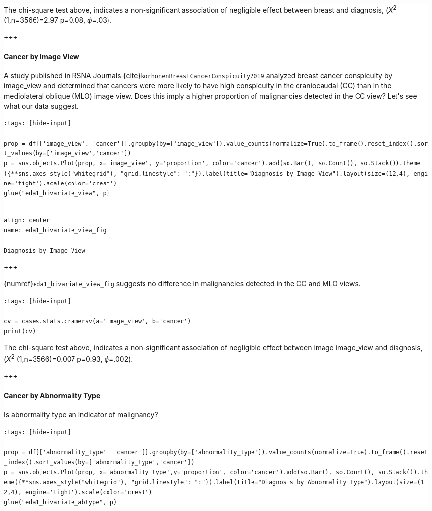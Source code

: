 The chi-square test above, indicates a non-significant association of negligible effect between breast and diagnosis, ($X^2$ (1,n=3566)=2.97 p=0.08, $\phi$=.03). 

+++

#### Cancer by Image View

A study published in RSNA Journals {cite}`korhonenBreastCancerConspicuity2019` analyzed breast cancer conspicuity by image_view and determined that cancers were more likely to have high conspicuity in the craniocaudal (CC) than in the mediolateral oblique (MLO) image view.  Does this imply a higher proportion of malignancies detected in the CC view? Let's see what our data suggest.

```{code-cell} ipython3
:tags: [hide-input]

prop = df[['image_view', 'cancer']].groupby(by=['image_view']).value_counts(normalize=True).to_frame().reset_index().sort_values(by=['image_view','cancer'])
p = sns.objects.Plot(prop, x='image_view', y='proportion', color='cancer').add(so.Bar(), so.Count(), so.Stack()).theme({**sns.axes_style("whitegrid"), "grid.linestyle": ":"}).label(title="Diagnosis by Image View").layout(size=(12,4), engine='tight').scale(color='crest')
glue("eda1_bivariate_view", p)
```

```{glue:figure} eda1_bivariate_view
---
align: center
name: eda1_bivariate_view_fig
---
Diagnosis by Image View
```

+++

{numref}`eda1_bivariate_view_fig` suggests no difference in malignancies detected in the CC and MLO views. 

```{code-cell} ipython3
:tags: [hide-input]

cv = cases.stats.cramersv(a='image_view', b='cancer')
print(cv)
```

The chi-square test above, indicates a non-significant association of negligible effect between image image_view and diagnosis, ($X^2$ (1,n=3566)=0.007 p=0.93, $\phi$=.002). 

+++

#### Cancer by Abnormality Type

Is abnormality type an indicator of malignancy?

```{code-cell} ipython3
:tags: [hide-input]

prop = df[['abnormality_type', 'cancer']].groupby(by=['abnormality_type']).value_counts(normalize=True).to_frame().reset_index().sort_values(by=['abnormality_type','cancer'])
p = sns.objects.Plot(prop, x='abnormality_type',y='proportion', color='cancer').add(so.Bar(), so.Count(), so.Stack()).theme({**sns.axes_style("whitegrid"), "grid.linestyle": ":"}).label(title="Diagnosis by Abnormality Type").layout(size=(12,4), engine='tight').scale(color='crest')
glue("eda1_bivariate_abtype", p)
```
